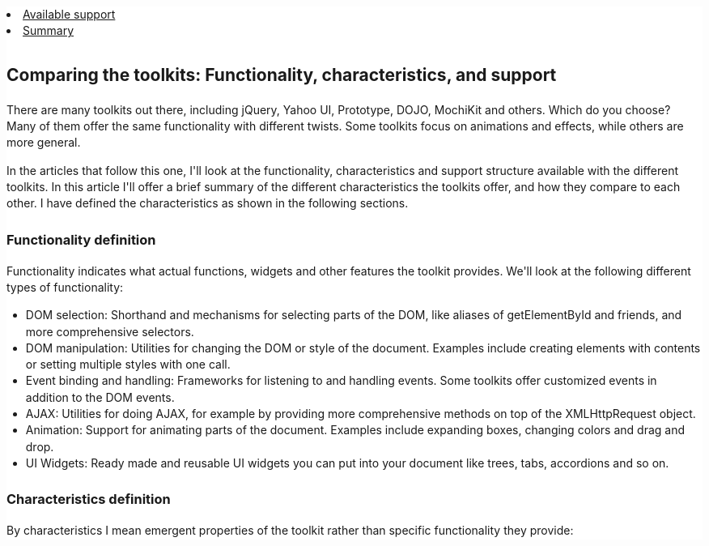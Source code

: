 <li><a href="#support">Available support</a></li>

</ul>

</li>

<li><a href="#summary">Summary</a></li>

</ol>



<h2 id="comparing">Comparing the toolkits: Functionality, characteristics, and support</h2>



<p>There are many toolkits out there, including jQuery, Yahoo UI, Prototype, DOJO, MochiKit and others. Which do you choose? Many of them offer the same functionality with different twists. Some toolkits focus on animations and effects, while others are more general.</p>



<p>In the articles that follow this one, I&#39;ll look at the functionality, characteristics and support structure available with the different toolkits. In this article I&#39;ll offer a brief summary of the different characteristics the toolkits offer, and how they compare to each other. I have defined the characteristics as shown in the following sections.</p>

<h3 id="functionalitydef">Functionality definition</h3>



<p>Functionality indicates what actual functions, widgets and other features the toolkit provides. We&#39;ll look at the following different types of functionality:</p>
<ul>
<li>DOM selection: Shorthand and mechanisms for selecting parts of the DOM, like aliases of getElementById and friends, and more comprehensive selectors.</li>
<li>DOM manipulation: Utilities for changing the DOM or style of the document. Examples include creating elements with contents or setting multiple styles with one call.</li>

<li>Event binding and handling: Frameworks for listening to and handling events. Some toolkits offer customized events in addition to the DOM events.</li>

<li>AJAX: Utilities for doing AJAX, for example by providing more comprehensive methods on top of the XMLHttpRequest object.</li>

<li>Animation: Support for animating parts of the document. Examples include expanding boxes, changing colors and drag and drop.</li>

<li>UI Widgets: Ready made and reusable UI widgets you can put into your document like trees, tabs, accordions and so on.</li>

</ul>


<h3 id="characteristicsdef">Characteristics definition</h3>



<p>By characteristics I mean emergent properties of the toolkit rather than specific functionality they provide:</p>



<ul>
